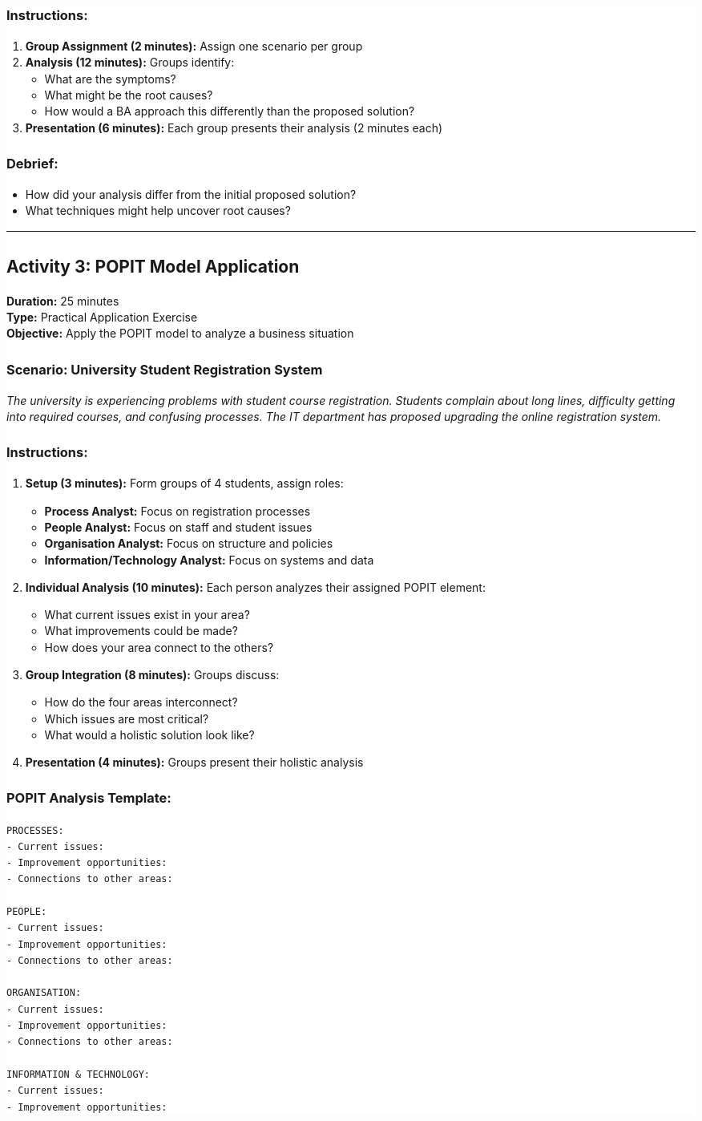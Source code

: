 ### Instructions:
1. **Group Assignment (2 minutes):** Assign one scenario per group
2. **Analysis (12 minutes):** Groups identify:
   - What are the symptoms?
   - What might be the root causes?
   - How would a BA approach this differently than the proposed solution?
3. **Presentation (6 minutes):** Each group presents their analysis (2 minutes each)

### Debrief:
- How did your analysis differ from the initial proposed solution?
- What techniques might help uncover root causes?

---

## Activity 3: POPIT Model Application
**Duration:** 25 minutes  
**Type:** Practical Application Exercise  
**Objective:** Apply the POPIT model to analyze a business situation

### Scenario: University Student Registration System
*The university is experiencing problems with student course registration. Students complain about long lines, difficulty getting into required courses, and confusing processes. The IT department has proposed upgrading the online registration system.*

### Instructions:
1. **Setup (3 minutes):** Form groups of 4 students, assign roles:
   - **Process Analyst:** Focus on registration processes
   - **People Analyst:** Focus on staff and student issues  
   - **Organisation Analyst:** Focus on structure and policies
   - **Information/Technology Analyst:** Focus on systems and data

2. **Individual Analysis (10 minutes):** Each person analyzes their assigned POPIT element:
   - What current issues exist in your area?
   - What improvements could be made?
   - How does your area connect to the others?

3. **Group Integration (8 minutes):** Groups discuss:
   - How do the four areas interconnect?
   - Which issues are most critical?
   - What would a holistic solution look like?

4. **Presentation (4 minutes):** Groups present their holistic analysis

### POPIT Analysis Template:
```
PROCESSES:
- Current issues:
- Improvement opportunities:
- Connections to other areas:

PEOPLE:
- Current issues:
- Improvement opportunities:  
- Connections to other areas:

ORGANISATION:
- Current issues:
- Improvement opportunities:
- Connections to other areas:

INFORMATION & TECHNOLOGY:
- Current issues:
- Improvement opportunities:
```